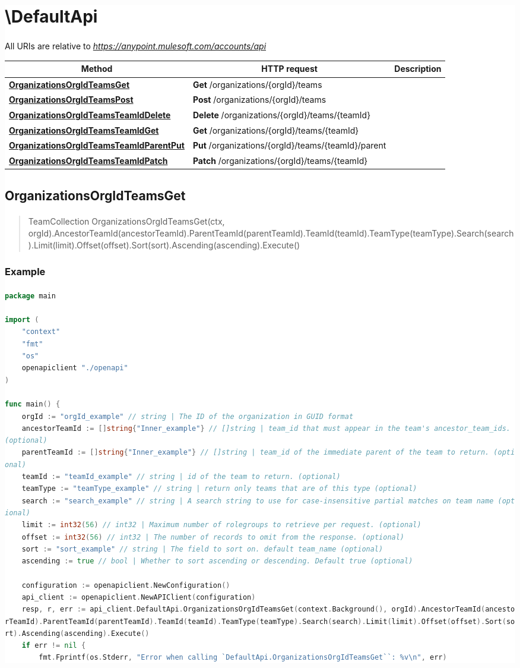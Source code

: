 # \DefaultApi

All URIs are relative to *https://anypoint.mulesoft.com/accounts/api*

Method | HTTP request | Description
------------- | ------------- | -------------
[**OrganizationsOrgIdTeamsGet**](DefaultApi.md#OrganizationsOrgIdTeamsGet) | **Get** /organizations/{orgId}/teams | 
[**OrganizationsOrgIdTeamsPost**](DefaultApi.md#OrganizationsOrgIdTeamsPost) | **Post** /organizations/{orgId}/teams | 
[**OrganizationsOrgIdTeamsTeamIdDelete**](DefaultApi.md#OrganizationsOrgIdTeamsTeamIdDelete) | **Delete** /organizations/{orgId}/teams/{teamId} | 
[**OrganizationsOrgIdTeamsTeamIdGet**](DefaultApi.md#OrganizationsOrgIdTeamsTeamIdGet) | **Get** /organizations/{orgId}/teams/{teamId} | 
[**OrganizationsOrgIdTeamsTeamIdParentPut**](DefaultApi.md#OrganizationsOrgIdTeamsTeamIdParentPut) | **Put** /organizations/{orgId}/teams/{teamId}/parent | 
[**OrganizationsOrgIdTeamsTeamIdPatch**](DefaultApi.md#OrganizationsOrgIdTeamsTeamIdPatch) | **Patch** /organizations/{orgId}/teams/{teamId} | 



## OrganizationsOrgIdTeamsGet

> TeamCollection OrganizationsOrgIdTeamsGet(ctx, orgId).AncestorTeamId(ancestorTeamId).ParentTeamId(parentTeamId).TeamId(teamId).TeamType(teamType).Search(search).Limit(limit).Offset(offset).Sort(sort).Ascending(ascending).Execute()





### Example

```go
package main

import (
    "context"
    "fmt"
    "os"
    openapiclient "./openapi"
)

func main() {
    orgId := "orgId_example" // string | The ID of the organization in GUID format
    ancestorTeamId := []string{"Inner_example"} // []string | team_id that must appear in the team's ancestor_team_ids. (optional)
    parentTeamId := []string{"Inner_example"} // []string | team_id of the immediate parent of the team to return. (optional)
    teamId := "teamId_example" // string | id of the team to return. (optional)
    teamType := "teamType_example" // string | return only teams that are of this type (optional)
    search := "search_example" // string | A search string to use for case-insensitive partial matches on team name (optional)
    limit := int32(56) // int32 | Maximum number of rolegroups to retrieve per request. (optional)
    offset := int32(56) // int32 | The number of records to omit from the response. (optional)
    sort := "sort_example" // string | The field to sort on. default team_name (optional)
    ascending := true // bool | Whether to sort ascending or descending. Default true (optional)

    configuration := openapiclient.NewConfiguration()
    api_client := openapiclient.NewAPIClient(configuration)
    resp, r, err := api_client.DefaultApi.OrganizationsOrgIdTeamsGet(context.Background(), orgId).AncestorTeamId(ancestorTeamId).ParentTeamId(parentTeamId).TeamId(teamId).TeamType(teamType).Search(search).Limit(limit).Offset(offset).Sort(sort).Ascending(ascending).Execute()
    if err != nil {
        fmt.Fprintf(os.Stderr, "Error when calling `DefaultApi.OrganizationsOrgIdTeamsGet``: %v\n", err)
```